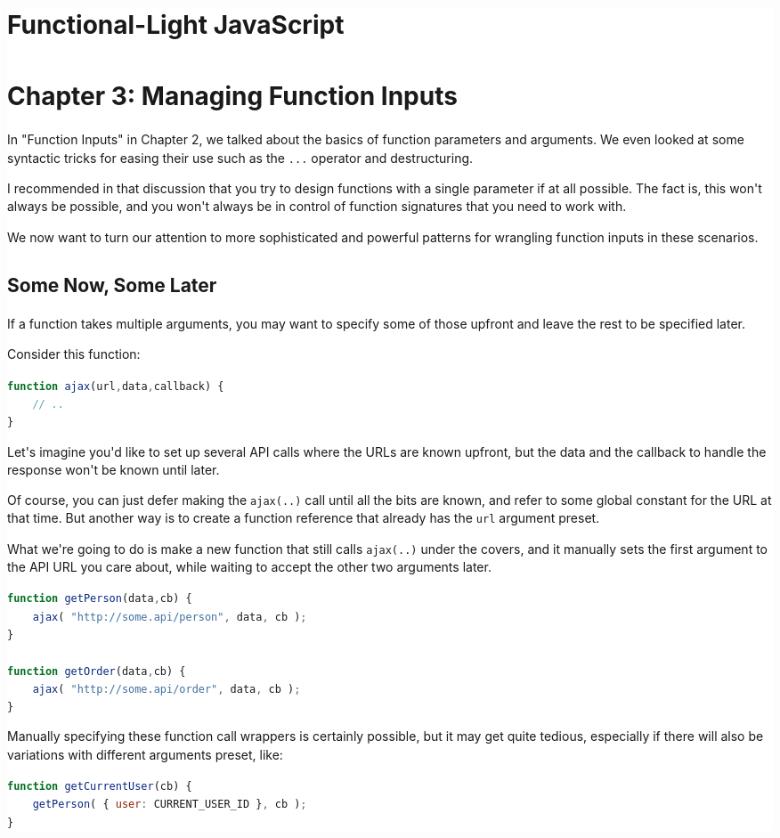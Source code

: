 # Functional-Light JavaScript
# Chapter 3: Managing Function Inputs

In "Function Inputs" in Chapter 2, we talked about the basics of function parameters and arguments. We even looked at some syntactic tricks for easing their use such as the `...` operator and destructuring.

I recommended in that discussion that you try to design functions with a single parameter if at all possible. The fact is, this won't always be possible, and you won't always be in control of function signatures that you need to work with.

We now want to turn our attention to more sophisticated and powerful patterns for wrangling function inputs in these scenarios.

## Some Now, Some Later

If a function takes multiple arguments, you may want to specify some of those upfront and leave the rest to be specified later.

Consider this function:

```js
function ajax(url,data,callback) {
	// ..
}
```

Let's imagine you'd like to set up several API calls where the URLs are known upfront, but the data and the callback to handle the response won't be known until later.

Of course, you can just defer making the `ajax(..)` call until all the bits are known, and refer to some global constant for the URL at that time. But another way is to create a function reference that already has the `url` argument preset.

What we're going to do is make a new function that still calls `ajax(..)` under the covers, and it manually sets the first argument to the API URL you care about, while waiting to accept the other two arguments later.

```js
function getPerson(data,cb) {
	ajax( "http://some.api/person", data, cb );
}

function getOrder(data,cb) {
	ajax( "http://some.api/order", data, cb );
}
```

Manually specifying these function call wrappers is certainly possible, but it may get quite tedious, especially if there will also be variations with different arguments preset, like:

```js
function getCurrentUser(cb) {
	getPerson( { user: CURRENT_USER_ID }, cb );
}
```
